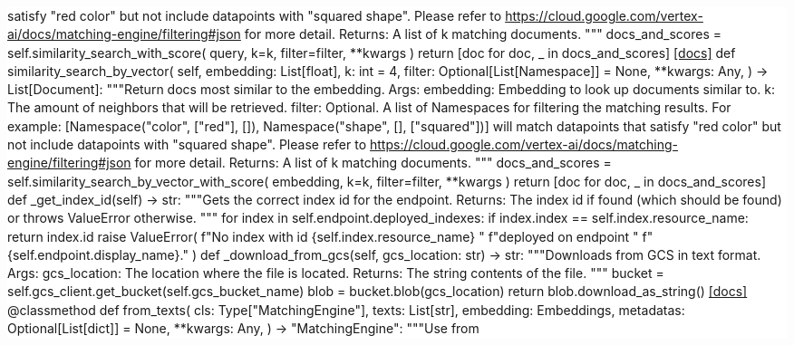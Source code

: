satisfy "red color" but not include                     datapoints with "squared shape". Please refer to                     https://cloud.google.com/vertex-ai/docs/matching-engine/filtering#json                      for more detail.                  Returns:                 A list of k matching documents.             """             docs_and_scores = self.similarity_search_with_score(                 query, k=k, filter=filter, **kwargs             )                  return [doc for doc, _ in docs_and_scores]                                        [[docs]](https://python.langchain.com/api_reference/community/vectorstores/langchain_community.vectorstores.matching_engine.MatchingEngine.html#langchain_community.vectorstores.matching_engine.MatchingEngine.similarity_search_by_vector)         def similarity_search_by_vector(             self,             embedding: List[float],             k: int = 4,             filter: Optional[List[Namespace]] = None,             **kwargs: Any,         ) -> List[Document]:             """Return docs most similar to the embedding.                  Args:                 embedding: Embedding to look up documents similar to.                 k: The amount of neighbors that will be retrieved.                 filter: Optional. A list of Namespaces for filtering the matching results.                     For example:                     [Namespace("color", ["red"], []), Namespace("shape", [], ["squared"])]                     will match datapoints that satisfy "red color" but not include                     datapoints with "squared shape". Please refer to                     https://cloud.google.com/vertex-ai/docs/matching-engine/filtering#json                      for more detail.                  Returns:                 A list of k matching documents.             """             docs_and_scores = self.similarity_search_by_vector_with_score(                 embedding, k=k, filter=filter, **kwargs             )                  return [doc for doc, _ in docs_and_scores]                             def _get_index_id(self) -> str:             """Gets the correct index id for the endpoint.                  Returns:                 The index id if found (which should be found) or throws                 ValueError otherwise.             """             for index in self.endpoint.deployed_indexes:                 if index.index == self.index.resource_name:                     return index.id                  raise ValueError(                 f"No index with id {self.index.resource_name} "                 f"deployed on endpoint "                 f"{self.endpoint.display_name}."             )              def _download_from_gcs(self, gcs_location: str) -> str:             """Downloads from GCS in text format.                  Args:                 gcs_location: The location where the file is located.                  Returns:                 The string contents of the file.             """             bucket = self.gcs_client.get_bucket(self.gcs_bucket_name)             blob = bucket.blob(gcs_location)             return blob.download_as_string()                         [[docs]](https://python.langchain.com/api_reference/community/vectorstores/langchain_community.vectorstores.matching_engine.MatchingEngine.html#langchain_community.vectorstores.matching_engine.MatchingEngine.from_texts)         @classmethod         def from_texts(             cls: Type["MatchingEngine"],             texts: List[str],             embedding: Embeddings,             metadatas: Optional[List[dict]] = None,             **kwargs: Any,         ) -> "MatchingEngine":             """Use from